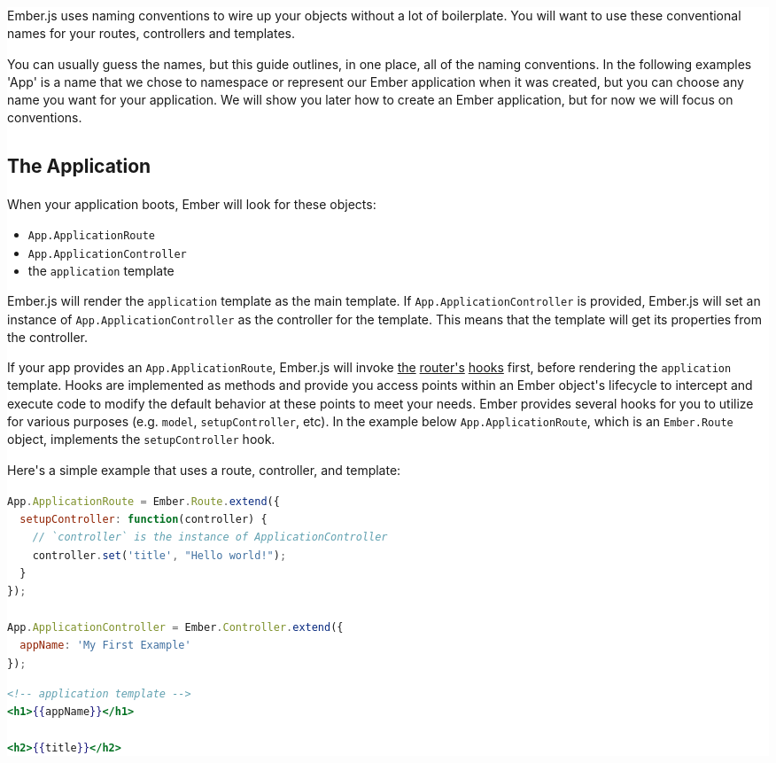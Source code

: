 Ember.js uses naming conventions to wire up your objects without a
lot of boilerplate. You will want to use these conventional names
for your routes, controllers and templates.

You can usually guess the names, but this guide outlines, in one place, 
all of the naming conventions. In the following examples 'App' is a name 
that we chose to namespace or represent our Ember application when it was 
created, but you can choose any name you want for your application.
We will show you later how to create an Ember application, but for now we
will focus on conventions.

## The Application

When your application boots, Ember will look for these objects:

* `App.ApplicationRoute`
* `App.ApplicationController`
* the `application` template

Ember.js will render the `application` template as the main template.
If `App.ApplicationController` is provided, Ember.js will set an
instance of `App.ApplicationController` as the controller for the
template. This means that the template will get its properties from
the controller.

If your app provides an `App.ApplicationRoute`, Ember.js will invoke
[the][1] [router's][2] [hooks][3] first, before rendering the
`application` template. Hooks are implemented as methods and provide 
you access points within an Ember object's lifecycle to intercept and 
execute code to modify the default behavior at these points to meet 
your needs. Ember provides several hooks for you to utilize for various
purposes (e.g. `model`, `setupController`, etc). In the example below 
`App.ApplicationRoute`, which is an `Ember.Route` object, implements 
the `setupController` hook.

[1]: /guides/routing/specifying-a-routes-model
[2]: /guides/routing/setting-up-a-controller
[3]: /guides/routing/rendering-a-template

Here's a simple example that uses a route, controller, and template:

```javascript
App.ApplicationRoute = Ember.Route.extend({
  setupController: function(controller) {
    // `controller` is the instance of ApplicationController
    controller.set('title', "Hello world!");
  }
});

App.ApplicationController = Ember.Controller.extend({
  appName: 'My First Example'
});
```

```handlebars
<!-- application template -->
<h1>{{appName}}</h1>

<h2>{{title}}</h2>
```

